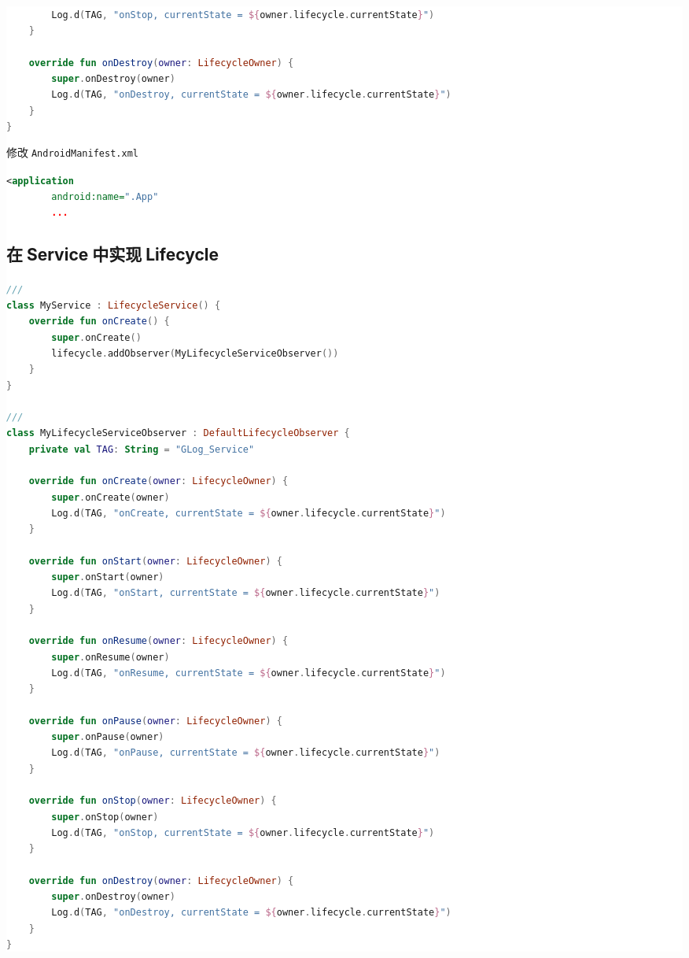 ```kotlin
        Log.d(TAG, "onStop, currentState = ${owner.lifecycle.currentState}")
    }

    override fun onDestroy(owner: LifecycleOwner) {
        super.onDestroy(owner)
        Log.d(TAG, "onDestroy, currentState = ${owner.lifecycle.currentState}")
    }
}
```

修改 `AndroidManifest.xml`

```xml
<application
        android:name=".App"
        ...
```

## 在 Service 中实现 Lifecycle

```kotlin
///
class MyService : LifecycleService() {
    override fun onCreate() {
        super.onCreate()
        lifecycle.addObserver(MyLifecycleServiceObserver())
    }
}

///
class MyLifecycleServiceObserver : DefaultLifecycleObserver {
    private val TAG: String = "GLog_Service"

    override fun onCreate(owner: LifecycleOwner) {
        super.onCreate(owner)
        Log.d(TAG, "onCreate, currentState = ${owner.lifecycle.currentState}")
    }

    override fun onStart(owner: LifecycleOwner) {
        super.onStart(owner)
        Log.d(TAG, "onStart, currentState = ${owner.lifecycle.currentState}")
    }

    override fun onResume(owner: LifecycleOwner) {
        super.onResume(owner)
        Log.d(TAG, "onResume, currentState = ${owner.lifecycle.currentState}")
    }

    override fun onPause(owner: LifecycleOwner) {
        super.onPause(owner)
        Log.d(TAG, "onPause, currentState = ${owner.lifecycle.currentState}")
    }

    override fun onStop(owner: LifecycleOwner) {
        super.onStop(owner)
        Log.d(TAG, "onStop, currentState = ${owner.lifecycle.currentState}")
    }

    override fun onDestroy(owner: LifecycleOwner) {
        super.onDestroy(owner)
        Log.d(TAG, "onDestroy, currentState = ${owner.lifecycle.currentState}")
    }
}
```
